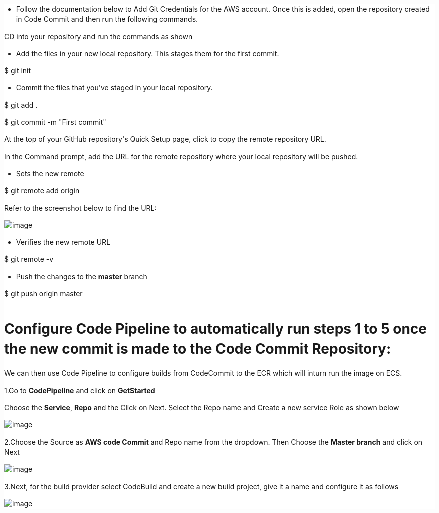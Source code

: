 - Follow the documentation below to Add Git Credentials for the AWS account. Once this is added, open the repository created in Code Commit and then run the following commands.

CD into your repository and run the commands as shown

- Add the files in your new local repository. This stages them for the first commit.

$ git init

- Commit the files that you've staged in your local repository.

$ git add .

$ git commit -m "First commit"

At the top of your GitHub repository's Quick Setup page, click to copy the remote repository URL.

In the Command prompt, add the URL for the remote repository where your local repository will be pushed.

- Sets the new remote

$ git remote add origin <remote repository URL>

Refer to the screenshot below to find the URL:

![image](https://user-images.githubusercontent.com/28874545/169132983-5eaf5efc-176b-41bb-9d99-063bb4e00a38.png)

- Verifies the new remote URL

$ git remote -v

- Push the changes to the **master** branch

$ git push origin master

# Configure Code Pipeline to automatically run steps 1 to 5 once the new commit is made to the Code Commit Repository:

We can then use Code Pipeline to configure builds from CodeCommit to the ECR which will inturn run the image on ECS.

1.Go to **CodePipeline** and click on **GetStarted**

Choose the **Service**, **Repo** and the Click on Next. Select the Repo name and Create a new service Role as shown below

![image](https://user-images.githubusercontent.com/28874545/166220689-93dbea15-c080-40a8-949a-89659ede2a98.png)

2.Choose the Source as **AWS code Commit** and Repo name from the dropdown. Then Choose the **Master branch** and click on Next

![image](https://user-images.githubusercontent.com/28874545/166220639-a5a874bd-2ac1-4872-8418-6b829b8e1620.png)

3.Next, for the build provider select CodeBuild and create a new build project, give it a name and configure it as follows

![image](https://user-images.githubusercontent.com/28874545/169281262-62402be6-6322-4c16-893e-93538956204e.png)
